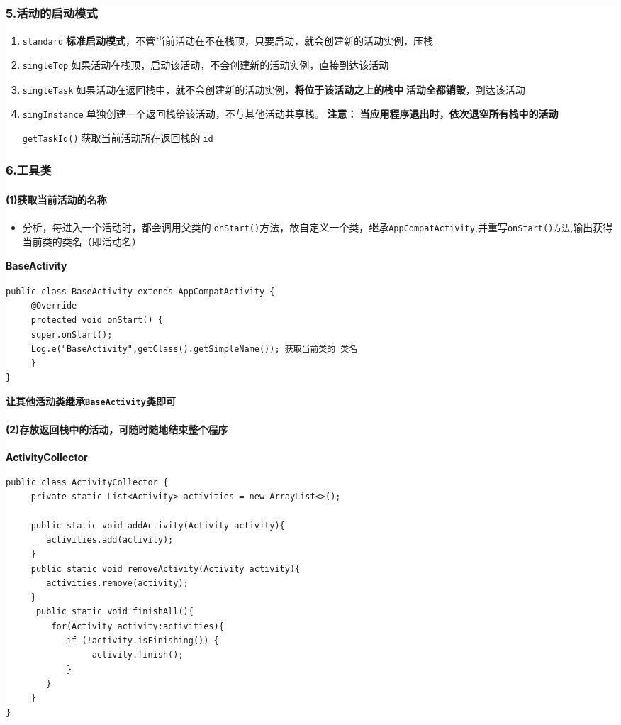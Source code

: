 
### 5.活动的启动模式 ###

1. `standard`
		**标准启动模式**，不管当前活动在不在栈顶，只要启动，就会创建新的活动实例，压栈

2. `singleTop`
	如果活动在栈顶，启动该活动，不会创建新的活动实例，直接到达该活动

3. `singleTask`
	 如果活动在返回栈中，就不会创建新的活动实例，**将位于该活动之上的栈中 活动全都销毁**，到达该活动

4. `singInstance`
	单独创建一个返回栈给该活动，不与其他活动共享栈。
	**注意：** **当应用程序退出时，依次退空所有栈中的活动**

	`getTaskId()` 获取当前活动所在返回栈的 `id`

### 6.工具类 ###
#### (1)获取当前活动的名称 ####

- 分析，每进入一个活动时，都会调用父类的 `onStart()`方法，故自定义一个类，继承`AppCompatActivity`,并重写`onStart()方法`,输出获得当前类的类名（即活动名）

**BaseActivity**

	public class BaseActivity extends AppCompatActivity {
   		 @Override
   		 protected void onStart() {
       	 super.onStart();
       	 Log.e("BaseActivity",getClass().getSimpleName()); 获取当前类的 类名
   		 }
	}

**让其他活动类继承`BaseActivity`类即可**

#### (2)存放返回栈中的活动，可随时随地结束整个程序 ####

**ActivityCollector**

    public class ActivityCollector {
         private static List<Activity> activities = new ArrayList<>();

   	     public static void addActivity(Activity activity){
       	 	activities.add(activity);
   		 }
   		 public static void removeActivity(Activity activity){
       	 	activities.remove(activity);
   		 }
  		  public static void finishAll(){
       		 for(Activity activity:activities){
            	if (!activity.isFinishing()) {
               		 activity.finish();
            	}
        	}
   		 }
	}
